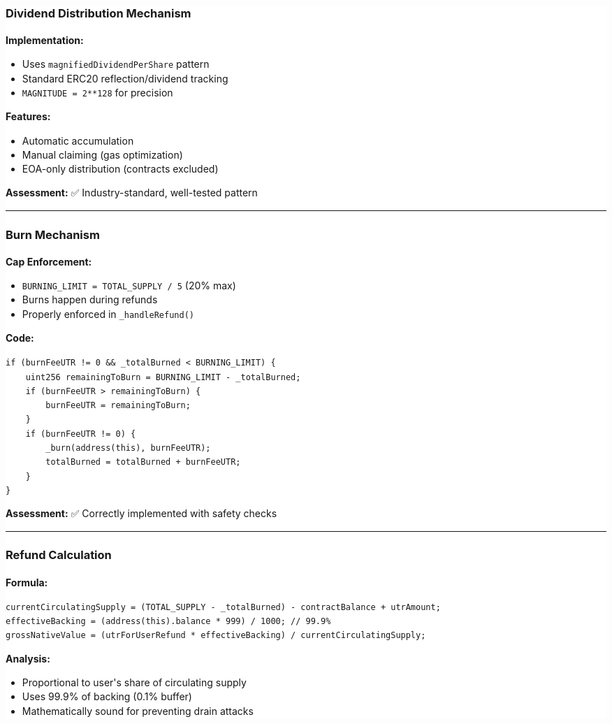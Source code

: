 
### Dividend Distribution Mechanism

**Implementation:**
- Uses `magnifiedDividendPerShare` pattern
- Standard ERC20 reflection/dividend tracking
- `MAGNITUDE = 2**128` for precision

**Features:**
- Automatic accumulation
- Manual claiming (gas optimization)
- EOA-only distribution (contracts excluded)

**Assessment:** ✅ Industry-standard, well-tested pattern

---

### Burn Mechanism

**Cap Enforcement:**
- `BURNING_LIMIT = TOTAL_SUPPLY / 5` (20% max)
- Burns happen during refunds
- Properly enforced in `_handleRefund()`

**Code:**
```solidity
if (burnFeeUTR != 0 && _totalBurned < BURNING_LIMIT) {
    uint256 remainingToBurn = BURNING_LIMIT - _totalBurned;
    if (burnFeeUTR > remainingToBurn) {
        burnFeeUTR = remainingToBurn;
    }
    if (burnFeeUTR != 0) {
        _burn(address(this), burnFeeUTR);
        totalBurned = totalBurned + burnFeeUTR;
    }
}
```

**Assessment:** ✅ Correctly implemented with safety checks

---

### Refund Calculation

**Formula:**
```solidity
currentCirculatingSupply = (TOTAL_SUPPLY - _totalBurned) - contractBalance + utrAmount;
effectiveBacking = (address(this).balance * 999) / 1000; // 99.9%
grossNativeValue = (utrForUserRefund * effectiveBacking) / currentCirculatingSupply;
```

**Analysis:**
- Proportional to user's share of circulating supply
- Uses 99.9% of backing (0.1% buffer)
- Mathematically sound for preventing drain attacks
